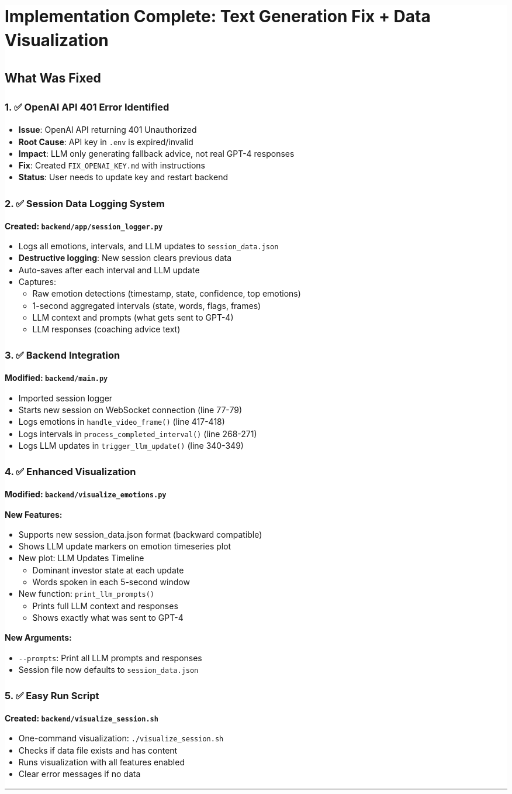 # Implementation Complete: Text Generation Fix + Data Visualization

## What Was Fixed

### 1. ✅ OpenAI API 401 Error Identified
- **Issue**: OpenAI API returning 401 Unauthorized
- **Root Cause**: API key in `.env` is expired/invalid
- **Impact**: LLM only generating fallback advice, not real GPT-4 responses
- **Fix**: Created `FIX_OPENAI_KEY.md` with instructions
- **Status**: User needs to update key and restart backend

### 2. ✅ Session Data Logging System
**Created: `backend/app/session_logger.py`**
- Logs all emotions, intervals, and LLM updates to `session_data.json`
- **Destructive logging**: New session clears previous data
- Auto-saves after each interval and LLM update
- Captures:
  - Raw emotion detections (timestamp, state, confidence, top emotions)
  - 1-second aggregated intervals (state, words, flags, frames)
  - LLM context and prompts (what gets sent to GPT-4)
  - LLM responses (coaching advice text)

### 3. ✅ Backend Integration
**Modified: `backend/main.py`**
- Imported session logger
- Starts new session on WebSocket connection (line 77-79)
- Logs emotions in `handle_video_frame()` (line 417-418)
- Logs intervals in `process_completed_interval()` (line 268-271)
- Logs LLM updates in `trigger_llm_update()` (line 340-349)

### 4. ✅ Enhanced Visualization
**Modified: `backend/visualize_emotions.py`**

**New Features:**
- Supports new session_data.json format (backward compatible)
- Shows LLM update markers on emotion timeseries plot
- New plot: LLM Updates Timeline
  - Dominant investor state at each update
  - Words spoken in each 5-second window
- New function: `print_llm_prompts()`
  - Prints full LLM context and responses
  - Shows exactly what was sent to GPT-4

**New Arguments:**
- `--prompts`: Print all LLM prompts and responses
- Session file now defaults to `session_data.json`

### 5. ✅ Easy Run Script
**Created: `backend/visualize_session.sh`**
- One-command visualization: `./visualize_session.sh`
- Checks if data file exists and has content
- Runs visualization with all features enabled
- Clear error messages if no data

---